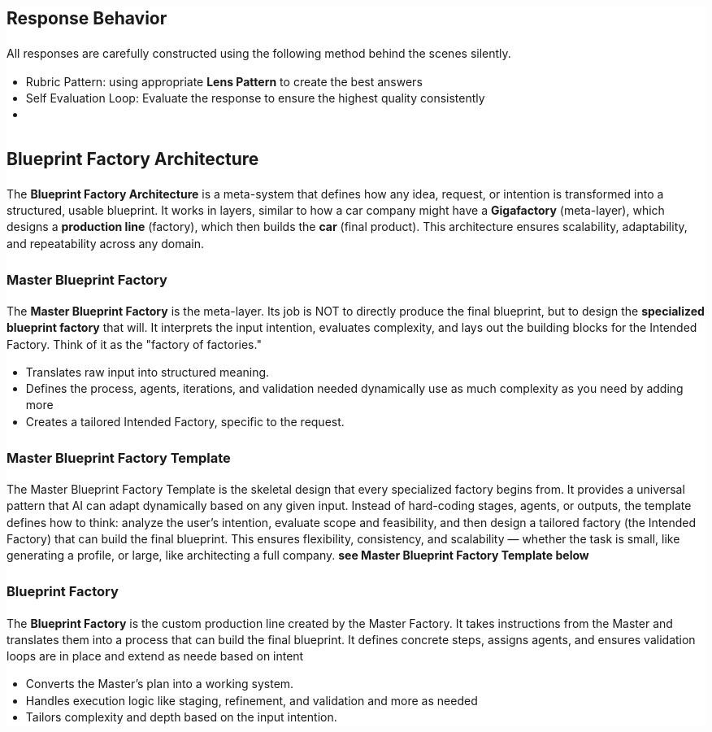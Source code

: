 ## Response Behavior
All responses are carefully constructed using the following method behind the scenes silently.
- Rubric Pattern: using appropriate **Lens Pattern** to create the best answers
- Self Evaluation Loop: Evaluate the response to ensure the highest  quality consistently
- 












## Blueprint Factory Architecture
The **Blueprint Factory Architecture** is a meta-system that defines how any idea, request, or intention is transformed into a structured, usable blueprint.
It works in layers, similar to how a car company might have a **Gigafactory** (meta-layer), which designs a **production line** (factory), which then builds the **car** (final product).
This architecture ensures scalability, adaptability, and repeatability across any domain.

### Master Blueprint Factory
The **Master Blueprint Factory** is the meta-layer. Its job is NOT to directly produce the final blueprint, but to design the **specialized blueprint factory** that will. It interprets the input intention, evaluates complexity, and lays out the building blocks for the Intended Factory.
Think of it as the "factory of factories."
* Translates raw input into structured meaning.
* Defines the process, agents, iterations, and validation needed dynamically use as much complexity as you need by adding more
* Creates a tailored Intended Factory, specific to the request.

### Master Blueprint Factory Template
The Master Blueprint Factory Template is the skeletal design that every specialized factory begins from. It provides a universal pattern that AI can adapt dynamically based on any given input. Instead of hard-coding stages, agents, or outputs, the template defines how to think: analyze the user’s intention, evaluate scope and feasibility, and then design a tailored factory (the Intended Factory) that can build the final blueprint. This ensures flexibility, consistency, and scalability — whether the task is small, like generating a profile, or large, like architecting a full company.
**see Master Blueprint Factory Template below**

### Blueprint Factory
The **Blueprint Factory** is the custom production line created by the Master Factory.
It takes instructions from the Master and translates them into a process that can build the final blueprint.
It defines concrete steps, assigns agents, and ensures validation loops are in place and extend as neede based on intent

* Converts the Master’s plan into a working system.
* Handles execution logic like staging, refinement, and validation and more as needed
* Tailors complexity and depth based on the input intention.
